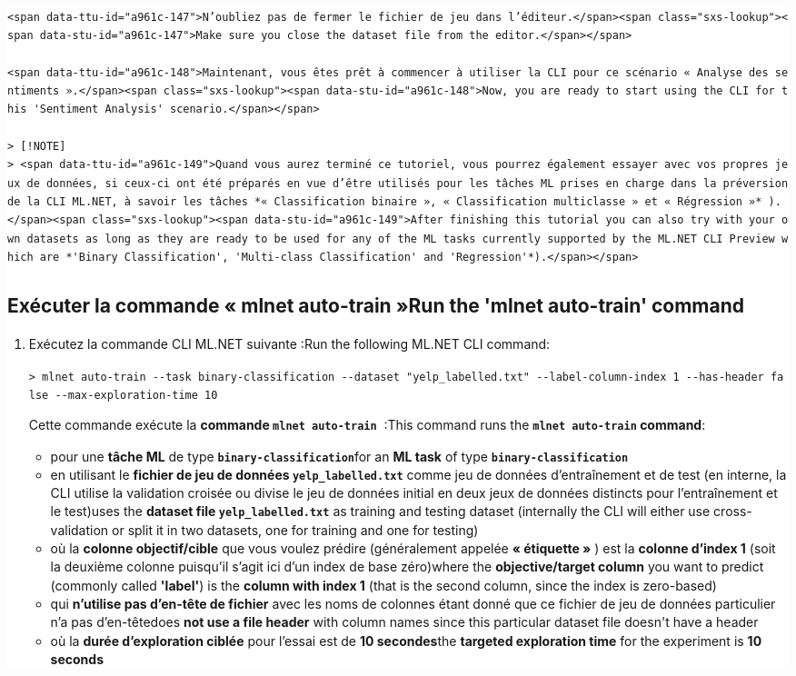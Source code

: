     <span data-ttu-id="a961c-147">N’oubliez pas de fermer le fichier de jeu dans l’éditeur.</span><span class="sxs-lookup"><span data-stu-id="a961c-147">Make sure you close the dataset file from the editor.</span></span>

    <span data-ttu-id="a961c-148">Maintenant, vous êtes prêt à commencer à utiliser la CLI pour ce scénario « Analyse des sentiments ».</span><span class="sxs-lookup"><span data-stu-id="a961c-148">Now, you are ready to start using the CLI for this 'Sentiment Analysis' scenario.</span></span>

    > [!NOTE]
    > <span data-ttu-id="a961c-149">Quand vous aurez terminé ce tutoriel, vous pourrez également essayer avec vos propres jeux de données, si ceux-ci ont été préparés en vue d’être utilisés pour les tâches ML prises en charge dans la préversion de la CLI ML.NET, à savoir les tâches *« Classification binaire », « Classification multiclasse » et « Régression »* ).</span><span class="sxs-lookup"><span data-stu-id="a961c-149">After finishing this tutorial you can also try with your own datasets as long as they are ready to be used for any of the ML tasks currently supported by the ML.NET CLI Preview which are *'Binary Classification', 'Multi-class Classification' and 'Regression'*).</span></span>

## <a name="run-the-mlnet-auto-train-command"></a><span data-ttu-id="a961c-150">Exécuter la commande « mlnet auto-train »</span><span class="sxs-lookup"><span data-stu-id="a961c-150">Run the 'mlnet auto-train' command</span></span>

1. <span data-ttu-id="a961c-151">Exécutez la commande CLI ML.NET suivante :</span><span class="sxs-lookup"><span data-stu-id="a961c-151">Run the following ML.NET CLI command:</span></span>

    ```console
    > mlnet auto-train --task binary-classification --dataset "yelp_labelled.txt" --label-column-index 1 --has-header false --max-exploration-time 10
    ```

    <span data-ttu-id="a961c-152">Cette commande exécute la **commande `mlnet auto-train`**  :</span><span class="sxs-lookup"><span data-stu-id="a961c-152">This command runs the **`mlnet auto-train` command**:</span></span>
    - <span data-ttu-id="a961c-153">pour une **tâche ML** de type **`binary-classification`**</span><span class="sxs-lookup"><span data-stu-id="a961c-153">for an **ML task** of type **`binary-classification`**</span></span>
    - <span data-ttu-id="a961c-154">en utilisant le **fichier de jeu de données `yelp_labelled.txt`** comme jeu de données d’entraînement et de test (en interne, la CLI utilise la validation croisée ou divise le jeu de données initial en deux jeux de données distincts pour l’entraînement et le test)</span><span class="sxs-lookup"><span data-stu-id="a961c-154">uses the **dataset file `yelp_labelled.txt`** as training and testing dataset (internally the CLI will either use cross-validation or split it in two datasets, one for training and one for testing)</span></span>
    - <span data-ttu-id="a961c-155">où la **colonne objectif/cible** que vous voulez prédire (généralement appelée **« étiquette »** ) est la **colonne d’index 1** (soit la deuxième colonne puisqu’il s’agit ici d’un index de base zéro)</span><span class="sxs-lookup"><span data-stu-id="a961c-155">where the **objective/target column** you want to predict (commonly called **'label'**) is the **column with index 1** (that is the second column, since the index is zero-based)</span></span>
    - <span data-ttu-id="a961c-156">qui **n’utilise pas d’en-tête de fichier** avec les noms de colonnes étant donné que ce fichier de jeu de données particulier n’a pas d’en-tête</span><span class="sxs-lookup"><span data-stu-id="a961c-156">does **not use a file header** with column names since this particular dataset file doesn't have a header</span></span>
    - <span data-ttu-id="a961c-157">où la **durée d’exploration ciblée** pour l’essai est de **10 secondes**</span><span class="sxs-lookup"><span data-stu-id="a961c-157">the **targeted exploration time** for the experiment is **10 seconds**</span></span>
